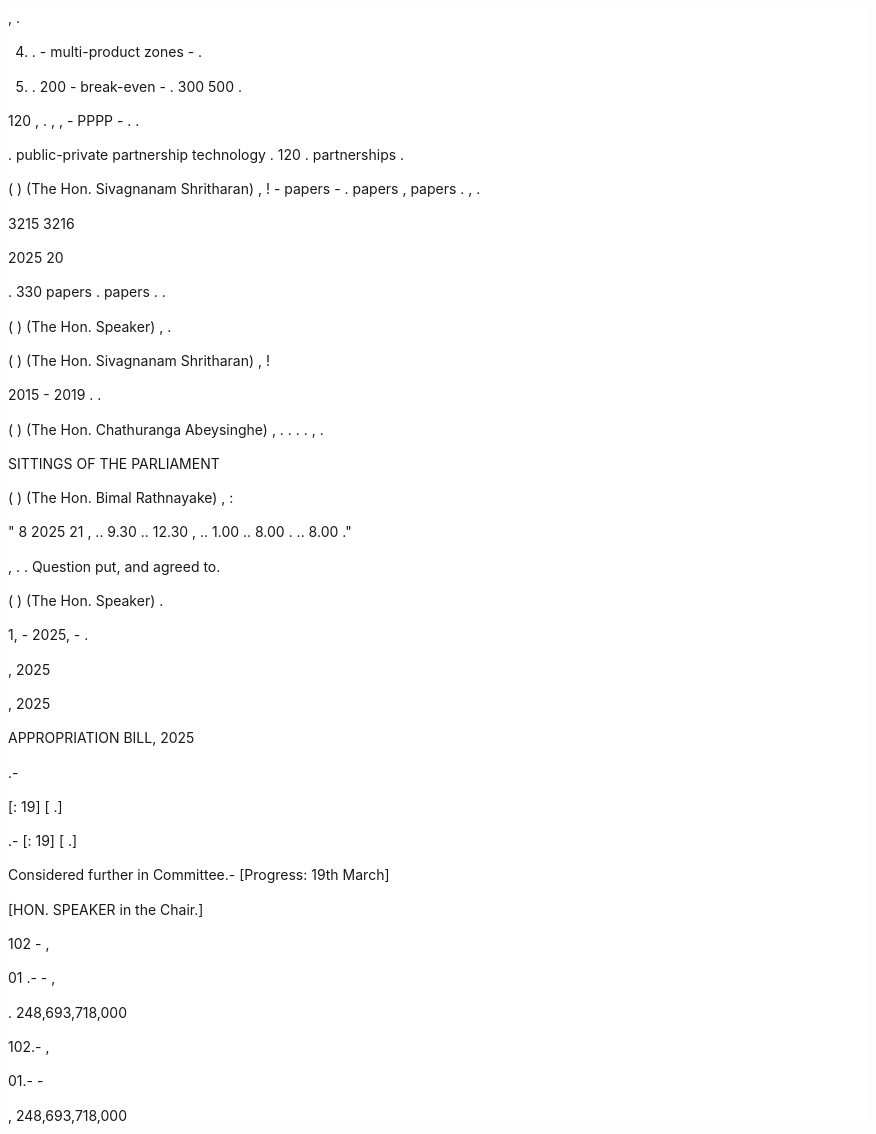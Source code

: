 , .

4. . - multi-product zones - .

5. . 200 - break-even - . 300 500 .

120 , . , , - PPPP - . .

. public-private partnership technology . 120 . partnerships .

( ) (The Hon. Sivagnanam Shritharan) , ! - papers - . papers , papers . , .

3215 3216

2025 20

. 330 papers . papers . .

( ) (The Hon. Speaker) , .

( ) (The Hon. Sivagnanam Shritharan) , !

2015 - 2019 . .

( ) (The Hon. Chathuranga Abeysinghe) , . . . . , .

SITTINGS OF THE PARLIAMENT

( ) (The Hon. Bimal Rathnayake) , :

" 8 2025 21 , .. 9.30 .. 12.30 , .. 1.00 .. 8.00 . .. 8.00 ."

, . . Question put, and agreed to.

( ) (The Hon. Speaker) .

1, - 2025, - .

, 2025

, 2025

APPROPRIATION BILL, 2025

.-

[: 19] [ .]

.- [: 19] [ .]

Considered further in Committee.- [Progress: 19th March]

[HON. SPEAKER in the Chair.]

102 - ,

01 .- - ,

. 248,693,718,000

102.- ,

01.- -

, 248,693,718,000
